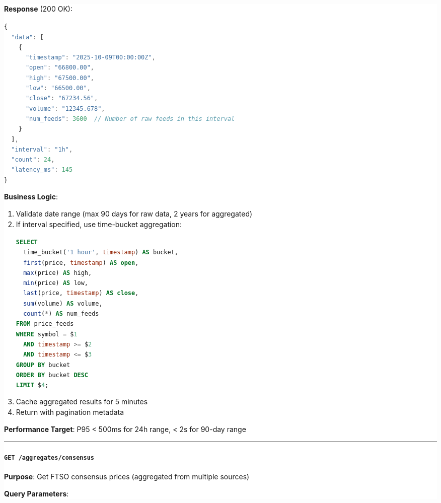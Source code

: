 **Response** (200 OK):

```typescript
{
  "data": [
    {
      "timestamp": "2025-10-09T00:00:00Z",
      "open": "66800.00",
      "high": "67500.00",
      "low": "66500.00",
      "close": "67234.56",
      "volume": "12345.678",
      "num_feeds": 3600  // Number of raw feeds in this interval
    }
  ],
  "interval": "1h",
  "count": 24,
  "latency_ms": 145
}
```

**Business Logic**:

1. Validate date range (max 90 days for raw data, 2 years for aggregated)
2. If interval specified, use time-bucket aggregation:
   ```sql
   SELECT
     time_bucket('1 hour', timestamp) AS bucket,
     first(price, timestamp) AS open,
     max(price) AS high,
     min(price) AS low,
     last(price, timestamp) AS close,
     sum(volume) AS volume,
     count(*) AS num_feeds
   FROM price_feeds
   WHERE symbol = $1
     AND timestamp >= $2
     AND timestamp <= $3
   GROUP BY bucket
   ORDER BY bucket DESC
   LIMIT $4;
   ```
3. Cache aggregated results for 5 minutes
4. Return with pagination metadata

**Performance Target**: P95 < 500ms for 24h range, < 2s for 90-day range

---

#### `GET /aggregates/consensus`

**Purpose**: Get FTSO consensus prices (aggregated from multiple sources)

**Query Parameters**:

